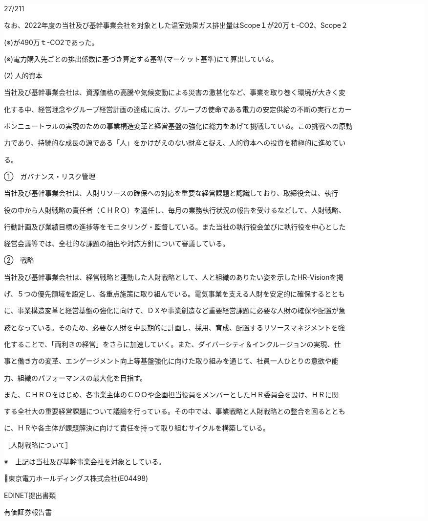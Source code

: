  27/211

なお、2022年度の当社及び基幹事業会社を対象とした温室効果ガス排出量はScope１が20万ｔ-CO2、Scope２

(※)が490万ｔ-CO2であった。

(※)電力購入先ごとの排出係数に基づき算定する基準(マーケット基準)にて算出している。

(2) 人的資本

当社及び基幹事業会社は、資源価格の高騰や気候変動による災害の激甚化など、事業を取り巻く環境が大きく変

化する中、経営理念やグループ経営計画の達成に向け、グループの使命である電力の安定供給の不断の実行とカー

ボンニュートラルの実現のための事業構造変革と経営基盤の強化に総力をあげて挑戦している。この挑戦への原動

力であり、持続的な成長の源である「人」をかけがえのない財産と捉え、人的資本への投資を積極的に進めてい

る。

①　ガバナンス・リスク管理

当社及び基幹事業会社は、人財リソースの確保への対応を重要な経営課題と認識しており、取締役会は、執行

役の中から人財戦略の責任者（ＣＨＲＯ）を選任し、毎月の業務執行状況の報告を受けるなどして、人財戦略、

行動計画及び業績目標の進捗等をモニタリング・監督している。また当社の執行役会並びに執行役を中心とした

経営会議等では、全社的な課題の抽出や対応方針について審議している。

②　戦略

当社及び基幹事業会社は、経営戦略と連動した人財戦略として、人と組織のありたい姿を示したHR-Visionを掲

げ、５つの優先領域を設定し、各重点施策に取り組んでいる。電気事業を支える人財を安定的に確保するととも

に、事業構造変革と経営基盤の強化に向けて、ＤＸや事業創造など重要経営課題に必要な人財の確保や配置が急

務となっている。そのため、必要な人財を中長期的に計画し、採用、育成、配置するリソースマネジメントを強

化することで、「両利きの経営」をさらに加速していく。また、ダイバーシティ＆インクルージョンの実現、仕

事と働き方の変革、エンゲージメント向上等基盤強化に向けた取り組みを通じて、社員一人ひとりの意欲や能

力、組織のパフォーマンスの最大化を目指す。

また、ＣＨＲＯをはじめ、各事業主体のＣＯＯや企画担当役員をメンバーとしたＨＲ委員会を設け、ＨＲに関

する全社大の重要経営課題について議論を行っている。その中では、事業戦略と人財戦略との整合を図るととも

に、ＨＲや各主体が課題解決に向けて責任を持って取り組むサイクルを構築している。

［人財戦略について］

※　上記は当社及び基幹事業会社を対象としている。

 
 
 
 
 
 
東京電力ホールディングス株式会社(E04498)

EDINET提出書類

有価証券報告書
